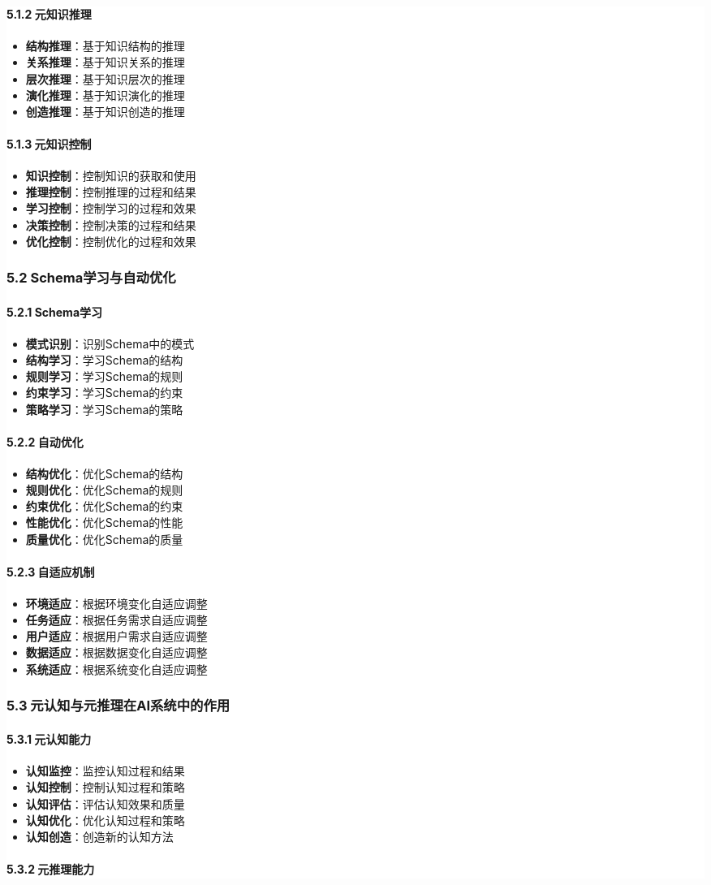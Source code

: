 #### 5.1.2 元知识推理

- **结构推理**：基于知识结构的推理
- **关系推理**：基于知识关系的推理
- **层次推理**：基于知识层次的推理
- **演化推理**：基于知识演化的推理
- **创造推理**：基于知识创造的推理

#### 5.1.3 元知识控制

- **知识控制**：控制知识的获取和使用
- **推理控制**：控制推理的过程和结果
- **学习控制**：控制学习的过程和效果
- **决策控制**：控制决策的过程和结果
- **优化控制**：控制优化的过程和效果

### 5.2 Schema学习与自动优化

#### 5.2.1 Schema学习

- **模式识别**：识别Schema中的模式
- **结构学习**：学习Schema的结构
- **规则学习**：学习Schema的规则
- **约束学习**：学习Schema的约束
- **策略学习**：学习Schema的策略

#### 5.2.2 自动优化

- **结构优化**：优化Schema的结构
- **规则优化**：优化Schema的规则
- **约束优化**：优化Schema的约束
- **性能优化**：优化Schema的性能
- **质量优化**：优化Schema的质量

#### 5.2.3 自适应机制

- **环境适应**：根据环境变化自适应调整
- **任务适应**：根据任务需求自适应调整
- **用户适应**：根据用户需求自适应调整
- **数据适应**：根据数据变化自适应调整
- **系统适应**：根据系统变化自适应调整

### 5.3 元认知与元推理在AI系统中的作用

#### 5.3.1 元认知能力

- **认知监控**：监控认知过程和结果
- **认知控制**：控制认知过程和策略
- **认知评估**：评估认知效果和质量
- **认知优化**：优化认知过程和策略
- **认知创造**：创造新的认知方法

#### 5.3.2 元推理能力
